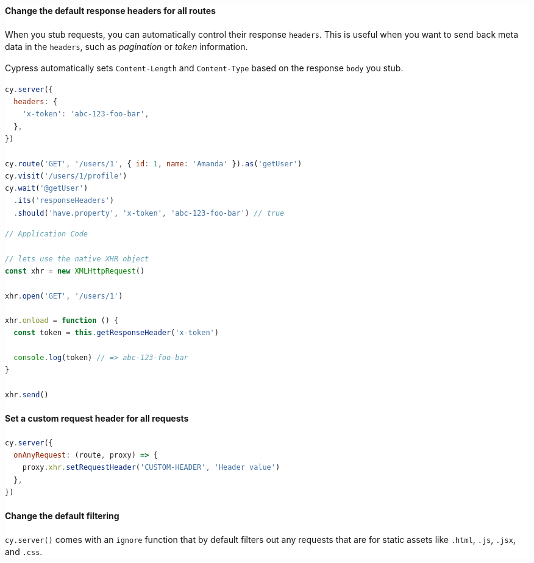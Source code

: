 #### Change the default response headers for all routes

When you stub requests, you can automatically control their response `headers`. This is useful when you want to send back meta data in the `headers`, such as _pagination_ or _token_ information.

<Alert type="info">

Cypress automatically sets `Content-Length` and `Content-Type` based on the response `body` you stub.

</Alert>

```javascript
cy.server({
  headers: {
    'x-token': 'abc-123-foo-bar',
  },
})

cy.route('GET', '/users/1', { id: 1, name: 'Amanda' }).as('getUser')
cy.visit('/users/1/profile')
cy.wait('@getUser')
  .its('responseHeaders')
  .should('have.property', 'x-token', 'abc-123-foo-bar') // true
```

```javascript
// Application Code

// lets use the native XHR object
const xhr = new XMLHttpRequest()

xhr.open('GET', '/users/1')

xhr.onload = function () {
  const token = this.getResponseHeader('x-token')

  console.log(token) // => abc-123-foo-bar
}

xhr.send()
```

#### Set a custom request header for all requests

```js
cy.server({
  onAnyRequest: (route, proxy) => {
    proxy.xhr.setRequestHeader('CUSTOM-HEADER', 'Header value')
  },
})
```

#### Change the default filtering

`cy.server()` comes with an `ignore` function that by default filters out any requests that are for static assets like `.html`, `.js`, `.jsx`, and `.css`.

